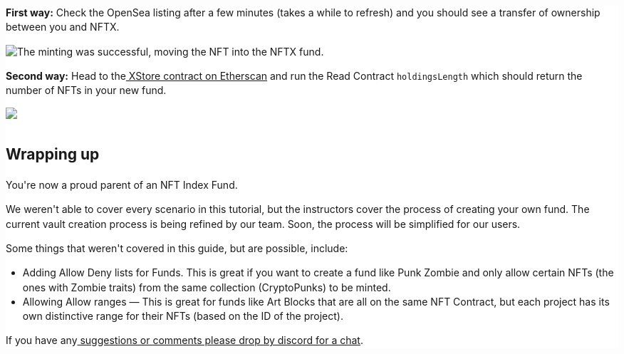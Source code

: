 **First way:** Check the OpenSea listing after a few minutes \(takes a while to refresh\) and you should see a transfer of ownership between you and NFTX.

![The minting was successful, moving the NFT into the NFTX fund.](https://lh5.googleusercontent.com/oYs-FPZoU9i3MQ8kX-6Wds7BYB6g059ISrlD0NZ1EJbfmFQ8NuHIxhVtRWcoTBX4q_5ORyqq3xh97HTza7-TUi_5j7Xd2FkqvD1mAU1mKB1GOyqSQD_0fzvb_9_cc4Mxnvlazov4)

**Second way:** Head to the[ XStore contract on Etherscan](https://etherscan.io/address/0xBe54738723cea167a76ad5421b50cAa49692E7B7#readContract) and run the Read Contract `holdingsLength` which should return the number of NFTs in your new fund.

![](https://lh4.googleusercontent.com/BtG39o4PsuiXrTF9oUGn6fCcVtFDSSAczXCXXo8_wrNFP9F8tPcQ80TBgDUe7_nF0bxVQ8LLfvoNFv1hlU16JHy2sUlhVFd4PWKtV_J8yu34o0d_Wq7v2XuSCUiFZyDchfzuI2Xa)

## **Wrapping up**

You're now a proud parent of an NFT Index Fund.

We weren't able to cover every scenario in this tutorial, but the instructors cover the process of creating your own fund. The current vault creation process is being refined by our team. Soon, the process will be simplified for our users.

Some things that weren't covered in this guide, but are possible, include:

* Adding Allow Deny lists for Funds. This is great if you want to create a fund like Punk Zombie and only allow certain NFTs \(the ones with Zombie traits\) from the same collection \(CryptoPunks\) to be minted.
* Allowing Allow ranges — This is great for funds like Art Blocks that are all on the same NFT Contract, but each project has its own distinctive range for their NFTs \(based on the ID of the project\).

If you have any[ suggestions or comments please drop by discord for a chat](https://discord.gg/tHgXRWFppU).  


